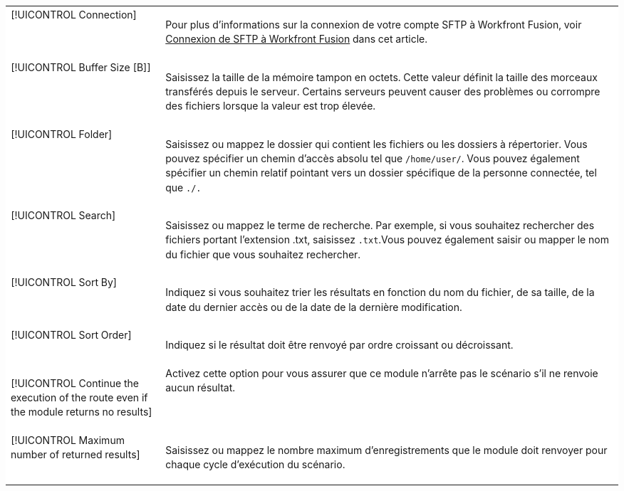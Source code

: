 <table style="table-layout:auto"> 
 <col> 
 <col> 
 <tbody> 
  <tr> 
   <td>[!UICONTROL Connection] </td>
   <td> <p>Pour plus d’informations sur la connexion de votre compte SFTP à Workfront Fusion, voir <a href="#connect-sftp-to-workfront-fusion" class="MCXref xref">Connexion de SFTP à Workfront Fusion</a> dans cet article.</p> </td> 
  </tr> 
  <tr> 
   <td>[!UICONTROL Buffer Size [B]]</td> 
   <td> <p> Saisissez la taille de la mémoire tampon en octets. Cette valeur définit la taille des morceaux transférés depuis le serveur. Certains serveurs peuvent causer des problèmes ou corrompre des fichiers lorsque la valeur est trop élevée.</p> </td> 
  </tr> 
  <tr> 
   <td>[!UICONTROL Folder] </td> 
   <td> <p>Saisissez ou mappez le dossier qui contient les fichiers ou les dossiers à répertorier. Vous pouvez spécifier un chemin d’accès absolu tel que <code>/home/user/</code>. Vous pouvez également spécifier un chemin relatif pointant vers un dossier spécifique de la personne connectée, tel que <code>./.</code></p> </td> 
  </tr> 
  <tr> 
   <td>[!UICONTROL Search] </td> 
   <td> <p>Saisissez ou mappez le terme de recherche. Par exemple, si vous souhaitez rechercher des fichiers portant l’extension .txt, saisissez <code>.txt</code>.Vous pouvez également saisir ou mapper le nom du fichier que vous souhaitez rechercher.</p> </td> 
  </tr> 
  <tr> 
   <td>[!UICONTROL Sort By]</td> 
   <td> <p> Indiquez si vous souhaitez trier les résultats en fonction du nom du fichier, de sa taille, de la date du dernier accès ou de la date de la dernière modification.</p> </td> 
  </tr> 
  <tr> 
   <td>[!UICONTROL Sort Order]</td> 
   <td> <p> Indiquez si le résultat doit être renvoyé par ordre croissant ou décroissant.</p> </td> 
  </tr> 
  <tr> 
   <td> <p>[!UICONTROL Continue the execution of the route even if the module returns no results]</p> </td> 
   <td>Activez cette option pour vous assurer que ce module n’arrête pas le scénario s’il ne renvoie aucun résultat.</td> 
  </tr> 
  <tr> 
   <td>[!UICONTROL Maximum number of returned results]</td> 
   <td> <p>Saisissez ou mappez le nombre maximum d’enregistrements que le module doit renvoyer pour chaque cycle d’exécution du scénario.</p> </td> 
  </tr> 
 </tbody> 
</table>
